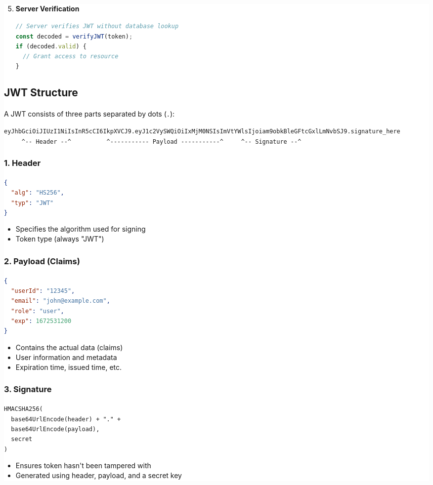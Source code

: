 5. **Server Verification**
   ```javascript
   // Server verifies JWT without database lookup
   const decoded = verifyJWT(token);
   if (decoded.valid) {
     // Grant access to resource
   }
   ```

## JWT Structure

A JWT consists of three parts separated by dots (`.`):

```
eyJhbGciOiJIUzI1NiIsInR5cCI6IkpXVCJ9.eyJ1c2VySWQiOiIxMjM0NSIsImVtYWlsIjoiam9obkBleGFtcGxlLmNvbSJ9.signature_here
     ^-- Header --^          ^----------- Payload -----------^     ^-- Signature --^
```

### 1. Header
```json
{
  "alg": "HS256",
  "typ": "JWT"
}
```
- Specifies the algorithm used for signing
- Token type (always "JWT")

### 2. Payload (Claims)
```json
{
  "userId": "12345",
  "email": "john@example.com",
  "role": "user",
  "exp": 1672531200
}
```
- Contains the actual data (claims)
- User information and metadata
- Expiration time, issued time, etc.

### 3. Signature
```
HMACSHA256(
  base64UrlEncode(header) + "." +
  base64UrlEncode(payload),
  secret
)
```
- Ensures token hasn't been tampered with
- Generated using header, payload, and a secret key
